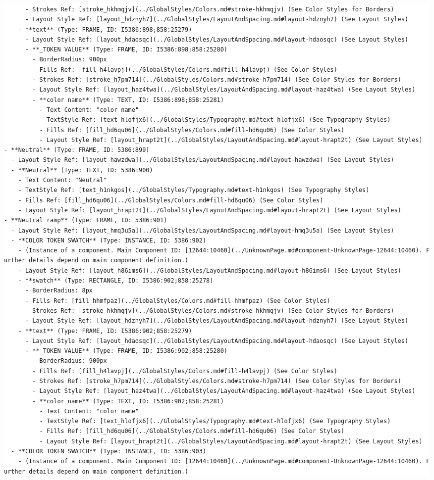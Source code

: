          - Strokes Ref: [stroke_hkhmqjv](../GlobalStyles/Colors.md#stroke-hkhmqjv) (See Color Styles for Borders)
          - Layout Style Ref: [layout_hdznyh7](../GlobalStyles/LayoutAndSpacing.md#layout-hdznyh7) (See Layout Styles)
        - **text** (Type: FRAME, ID: I5386:898;858:25279)
          - Layout Style Ref: [layout_hdaosqc](../GlobalStyles/LayoutAndSpacing.md#layout-hdaosqc) (See Layout Styles)
          - **_TOKEN VALUE** (Type: FRAME, ID: I5386:898;858:25280)
            - BorderRadius: 900px
            - Fills Ref: [fill_h4lavpj](../GlobalStyles/Colors.md#fill-h4lavpj) (See Color Styles)
            - Strokes Ref: [stroke_h7pm714](../GlobalStyles/Colors.md#stroke-h7pm714) (See Color Styles for Borders)
            - Layout Style Ref: [layout_haz4twa](../GlobalStyles/LayoutAndSpacing.md#layout-haz4twa) (See Layout Styles)
            - **color name** (Type: TEXT, ID: I5386:898;858:25281)
              - Text Content: "color name"
              - TextStyle Ref: [text_hlofjx6](../GlobalStyles/Typography.md#text-hlofjx6) (See Typography Styles)
              - Fills Ref: [fill_hd6qu06](../GlobalStyles/Colors.md#fill-hd6qu06) (See Color Styles)
              - Layout Style Ref: [layout_hrapt2t](../GlobalStyles/LayoutAndSpacing.md#layout-hrapt2t) (See Layout Styles)
    - **Neutral** (Type: FRAME, ID: 5386:899)
      - Layout Style Ref: [layout_hawzdwa](../GlobalStyles/LayoutAndSpacing.md#layout-hawzdwa) (See Layout Styles)
      - **Neutral** (Type: TEXT, ID: 5386:900)
        - Text Content: "Neutral"
        - TextStyle Ref: [text_h1nkgos](../GlobalStyles/Typography.md#text-h1nkgos) (See Typography Styles)
        - Fills Ref: [fill_hd6qu06](../GlobalStyles/Colors.md#fill-hd6qu06) (See Color Styles)
        - Layout Style Ref: [layout_hrapt2t](../GlobalStyles/LayoutAndSpacing.md#layout-hrapt2t) (See Layout Styles)
    - **Neutral ramp** (Type: FRAME, ID: 5386:901)
      - Layout Style Ref: [layout_hmq3u5a](../GlobalStyles/LayoutAndSpacing.md#layout-hmq3u5a) (See Layout Styles)
      - **COLOR TOKEN SWATCH** (Type: INSTANCE, ID: 5386:902)
        - (Instance of a component. Main Component ID: [12644:10460](../UnknownPage.md#component-UnknownPage-12644:10460). Further details depend on main component definition.)
        - Layout Style Ref: [layout_h86ims6](../GlobalStyles/LayoutAndSpacing.md#layout-h86ims6) (See Layout Styles)
        - **swatch** (Type: RECTANGLE, ID: I5386:902;858:25278)
          - BorderRadius: 8px
          - Fills Ref: [fill_hhmfpaz](../GlobalStyles/Colors.md#fill-hhmfpaz) (See Color Styles)
          - Strokes Ref: [stroke_hkhmqjv](../GlobalStyles/Colors.md#stroke-hkhmqjv) (See Color Styles for Borders)
          - Layout Style Ref: [layout_hdznyh7](../GlobalStyles/LayoutAndSpacing.md#layout-hdznyh7) (See Layout Styles)
        - **text** (Type: FRAME, ID: I5386:902;858:25279)
          - Layout Style Ref: [layout_hdaosqc](../GlobalStyles/LayoutAndSpacing.md#layout-hdaosqc) (See Layout Styles)
          - **_TOKEN VALUE** (Type: FRAME, ID: I5386:902;858:25280)
            - BorderRadius: 900px
            - Fills Ref: [fill_h4lavpj](../GlobalStyles/Colors.md#fill-h4lavpj) (See Color Styles)
            - Strokes Ref: [stroke_h7pm714](../GlobalStyles/Colors.md#stroke-h7pm714) (See Color Styles for Borders)
            - Layout Style Ref: [layout_haz4twa](../GlobalStyles/LayoutAndSpacing.md#layout-haz4twa) (See Layout Styles)
            - **color name** (Type: TEXT, ID: I5386:902;858:25281)
              - Text Content: "color name"
              - TextStyle Ref: [text_hlofjx6](../GlobalStyles/Typography.md#text-hlofjx6) (See Typography Styles)
              - Fills Ref: [fill_hd6qu06](../GlobalStyles/Colors.md#fill-hd6qu06) (See Color Styles)
              - Layout Style Ref: [layout_hrapt2t](../GlobalStyles/LayoutAndSpacing.md#layout-hrapt2t) (See Layout Styles)
      - **COLOR TOKEN SWATCH** (Type: INSTANCE, ID: 5386:903)
        - (Instance of a component. Main Component ID: [12644:10460](../UnknownPage.md#component-UnknownPage-12644:10460). Further details depend on main component definition.)